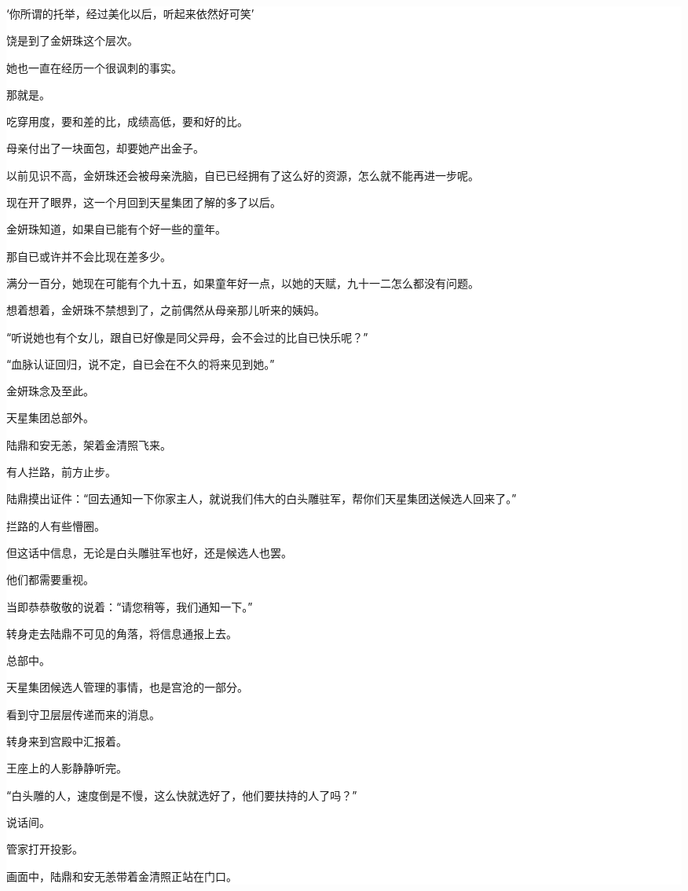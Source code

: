 ‘你所谓的托举，经过美化以后，听起来依然好可笑’

饶是到了金妍珠这个层次。

她也一直在经历一个很讽刺的事实。

那就是。

吃穿用度，要和差的比，成绩高低，要和好的比。

母亲付出了一块面包，却要她产出金子。

以前见识不高，金妍珠还会被母亲洗脑，自已已经拥有了这么好的资源，怎么就不能再进一步呢。

现在开了眼界，这一个月回到天星集团了解的多了以后。

金妍珠知道，如果自已能有个好一些的童年。

那自已或许并不会比现在差多少。

满分一百分，她现在可能有个九十五，如果童年好一点，以她的天赋，九十一二怎么都没有问题。

想着想着，金妍珠不禁想到了，之前偶然从母亲那儿听来的姨妈。

“听说她也有个女儿，跟自已好像是同父异母，会不会过的比自已快乐呢？”

“血脉认证回归，说不定，自已会在不久的将来见到她。”

金妍珠念及至此。

天星集团总部外。

陆鼎和安无恙，架着金清照飞来。

有人拦路，前方止步。

陆鼎摸出证件：“回去通知一下你家主人，就说我们伟大的白头雕驻军，帮你们天星集团送候选人回来了。”

拦路的人有些懵圈。

但这话中信息，无论是白头雕驻军也好，还是候选人也罢。

他们都需要重视。

当即恭恭敬敬的说着：“请您稍等，我们通知一下。”

转身走去陆鼎不可见的角落，将信息通报上去。

总部中。

天星集团候选人管理的事情，也是宫沧的一部分。

看到守卫层层传递而来的消息。

转身来到宫殿中汇报着。

王座上的人影静静听完。

“白头雕的人，速度倒是不慢，这么快就选好了，他们要扶持的人了吗？”

说话间。

管家打开投影。

画面中，陆鼎和安无恙带着金清照正站在门口。

